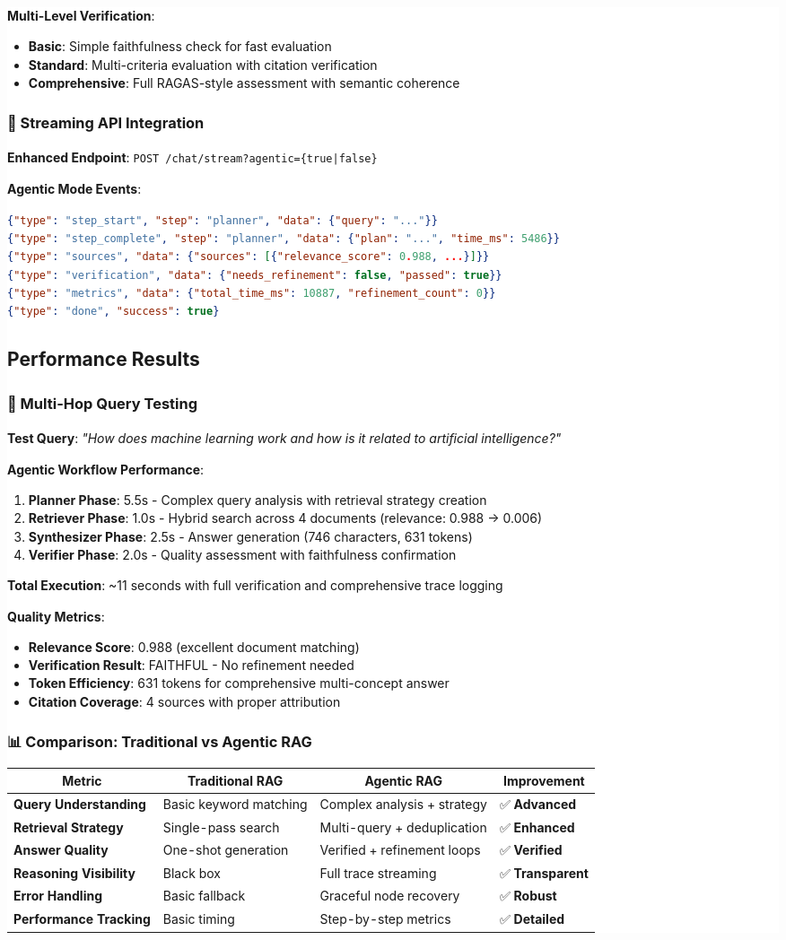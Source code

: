 **Multi-Level Verification**:
- **Basic**: Simple faithfulness check for fast evaluation
- **Standard**: Multi-criteria evaluation with citation verification
- **Comprehensive**: Full RAGAS-style assessment with semantic coherence

### 📡 Streaming API Integration

**Enhanced Endpoint**: `POST /chat/stream?agentic={true|false}`

**Agentic Mode Events**:
```json
{"type": "step_start", "step": "planner", "data": {"query": "..."}}
{"type": "step_complete", "step": "planner", "data": {"plan": "...", "time_ms": 5486}}
{"type": "sources", "data": {"sources": [{"relevance_score": 0.988, ...}]}}
{"type": "verification", "data": {"needs_refinement": false, "passed": true}}
{"type": "metrics", "data": {"total_time_ms": 10887, "refinement_count": 0}}
{"type": "done", "success": true}
```

## Performance Results

### 🎯 Multi-Hop Query Testing

**Test Query**: *"How does machine learning work and how is it related to artificial intelligence?"*

**Agentic Workflow Performance**:
1. **Planner Phase**: 5.5s - Complex query analysis with retrieval strategy creation
2. **Retriever Phase**: 1.0s - Hybrid search across 4 documents (relevance: 0.988 → 0.006)
3. **Synthesizer Phase**: 2.5s - Answer generation (746 characters, 631 tokens)
4. **Verifier Phase**: 2.0s - Quality assessment with faithfulness confirmation

**Total Execution**: ~11 seconds with full verification and comprehensive trace logging

**Quality Metrics**:
- **Relevance Score**: 0.988 (excellent document matching)
- **Verification Result**: FAITHFUL - No refinement needed
- **Token Efficiency**: 631 tokens for comprehensive multi-concept answer
- **Citation Coverage**: 4 sources with proper attribution

### 📊 Comparison: Traditional vs Agentic RAG

| Metric | Traditional RAG | Agentic RAG | Improvement |
|--------|----------------|-------------|-------------|
| **Query Understanding** | Basic keyword matching | Complex analysis + strategy | ✅ **Advanced** |
| **Retrieval Strategy** | Single-pass search | Multi-query + deduplication | ✅ **Enhanced** |
| **Answer Quality** | One-shot generation | Verified + refinement loops | ✅ **Verified** |
| **Reasoning Visibility** | Black box | Full trace streaming | ✅ **Transparent** |
| **Error Handling** | Basic fallback | Graceful node recovery | ✅ **Robust** |
| **Performance Tracking** | Basic timing | Step-by-step metrics | ✅ **Detailed** |
